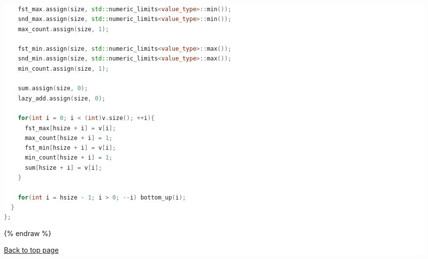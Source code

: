 ```cpp
    fst_max.assign(size, std::numeric_limits<value_type>::min());
    snd_max.assign(size, std::numeric_limits<value_type>::min());
    max_count.assign(size, 1);

    fst_min.assign(size, std::numeric_limits<value_type>::max());
    snd_min.assign(size, std::numeric_limits<value_type>::max());
    min_count.assign(size, 1);
    
    sum.assign(size, 0);
    lazy_add.assign(size, 0);

    for(int i = 0; i < (int)v.size(); ++i){
      fst_max[hsize + i] = v[i];
      max_count[hsize + i] = 1;
      fst_min[hsize + i] = v[i];
      min_count[hsize + i] = 1;
      sum[hsize + i] = v[i];
    }

    for(int i = hsize - 1; i > 0; --i) bottom_up(i);
  }
};

```
{% endraw %}

<a href="../../../../index.html">Back to top page</a>

